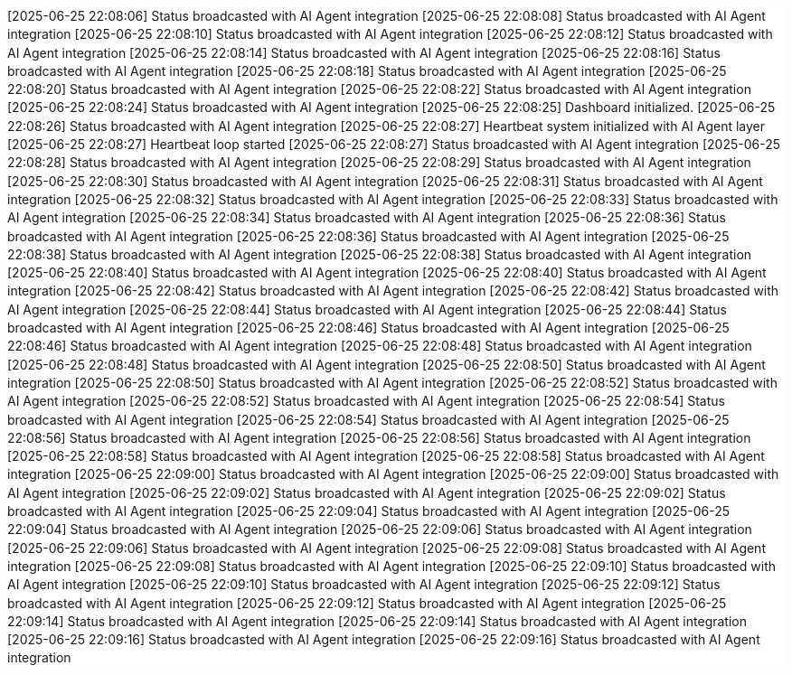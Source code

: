 [2025-06-25 22:08:06] Status broadcasted with AI Agent integration
[2025-06-25 22:08:08] Status broadcasted with AI Agent integration
[2025-06-25 22:08:10] Status broadcasted with AI Agent integration
[2025-06-25 22:08:12] Status broadcasted with AI Agent integration
[2025-06-25 22:08:14] Status broadcasted with AI Agent integration
[2025-06-25 22:08:16] Status broadcasted with AI Agent integration
[2025-06-25 22:08:18] Status broadcasted with AI Agent integration
[2025-06-25 22:08:20] Status broadcasted with AI Agent integration
[2025-06-25 22:08:22] Status broadcasted with AI Agent integration
[2025-06-25 22:08:24] Status broadcasted with AI Agent integration
[2025-06-25 22:08:25] Dashboard initialized.
[2025-06-25 22:08:26] Status broadcasted with AI Agent integration
[2025-06-25 22:08:27] Heartbeat system initialized with AI Agent layer
[2025-06-25 22:08:27] Heartbeat loop started
[2025-06-25 22:08:27] Status broadcasted with AI Agent integration
[2025-06-25 22:08:28] Status broadcasted with AI Agent integration
[2025-06-25 22:08:29] Status broadcasted with AI Agent integration
[2025-06-25 22:08:30] Status broadcasted with AI Agent integration
[2025-06-25 22:08:31] Status broadcasted with AI Agent integration
[2025-06-25 22:08:32] Status broadcasted with AI Agent integration
[2025-06-25 22:08:33] Status broadcasted with AI Agent integration
[2025-06-25 22:08:34] Status broadcasted with AI Agent integration
[2025-06-25 22:08:36] Status broadcasted with AI Agent integration
[2025-06-25 22:08:36] Status broadcasted with AI Agent integration
[2025-06-25 22:08:38] Status broadcasted with AI Agent integration
[2025-06-25 22:08:38] Status broadcasted with AI Agent integration
[2025-06-25 22:08:40] Status broadcasted with AI Agent integration
[2025-06-25 22:08:40] Status broadcasted with AI Agent integration
[2025-06-25 22:08:42] Status broadcasted with AI Agent integration
[2025-06-25 22:08:42] Status broadcasted with AI Agent integration
[2025-06-25 22:08:44] Status broadcasted with AI Agent integration
[2025-06-25 22:08:44] Status broadcasted with AI Agent integration
[2025-06-25 22:08:46] Status broadcasted with AI Agent integration
[2025-06-25 22:08:46] Status broadcasted with AI Agent integration
[2025-06-25 22:08:48] Status broadcasted with AI Agent integration
[2025-06-25 22:08:48] Status broadcasted with AI Agent integration
[2025-06-25 22:08:50] Status broadcasted with AI Agent integration
[2025-06-25 22:08:50] Status broadcasted with AI Agent integration
[2025-06-25 22:08:52] Status broadcasted with AI Agent integration
[2025-06-25 22:08:52] Status broadcasted with AI Agent integration
[2025-06-25 22:08:54] Status broadcasted with AI Agent integration
[2025-06-25 22:08:54] Status broadcasted with AI Agent integration
[2025-06-25 22:08:56] Status broadcasted with AI Agent integration
[2025-06-25 22:08:56] Status broadcasted with AI Agent integration
[2025-06-25 22:08:58] Status broadcasted with AI Agent integration
[2025-06-25 22:08:58] Status broadcasted with AI Agent integration
[2025-06-25 22:09:00] Status broadcasted with AI Agent integration
[2025-06-25 22:09:00] Status broadcasted with AI Agent integration
[2025-06-25 22:09:02] Status broadcasted with AI Agent integration
[2025-06-25 22:09:02] Status broadcasted with AI Agent integration
[2025-06-25 22:09:04] Status broadcasted with AI Agent integration
[2025-06-25 22:09:04] Status broadcasted with AI Agent integration
[2025-06-25 22:09:06] Status broadcasted with AI Agent integration
[2025-06-25 22:09:06] Status broadcasted with AI Agent integration
[2025-06-25 22:09:08] Status broadcasted with AI Agent integration
[2025-06-25 22:09:08] Status broadcasted with AI Agent integration
[2025-06-25 22:09:10] Status broadcasted with AI Agent integration
[2025-06-25 22:09:10] Status broadcasted with AI Agent integration
[2025-06-25 22:09:12] Status broadcasted with AI Agent integration
[2025-06-25 22:09:12] Status broadcasted with AI Agent integration
[2025-06-25 22:09:14] Status broadcasted with AI Agent integration
[2025-06-25 22:09:14] Status broadcasted with AI Agent integration
[2025-06-25 22:09:16] Status broadcasted with AI Agent integration
[2025-06-25 22:09:16] Status broadcasted with AI Agent integration